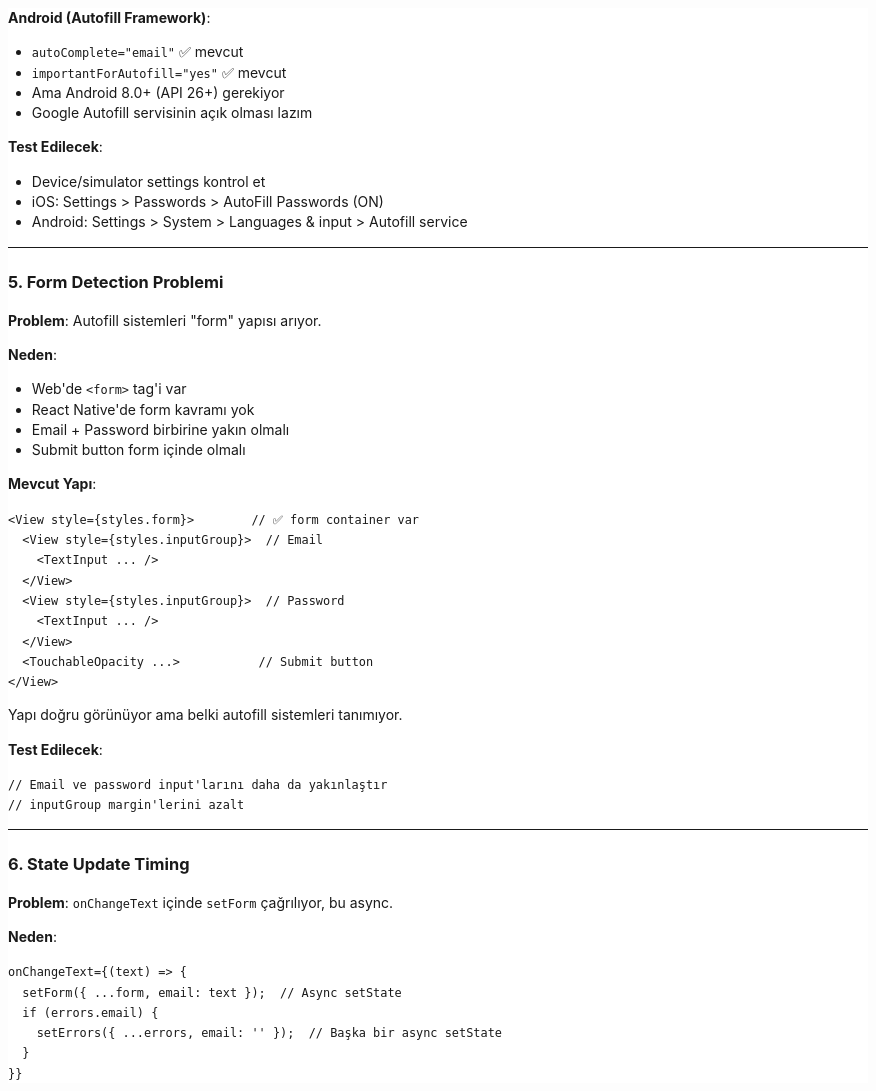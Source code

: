 **Android (Autofill Framework)**:
- `autoComplete="email"` ✅ mevcut
- `importantForAutofill="yes"` ✅ mevcut
- Ama Android 8.0+ (API 26+) gerekiyor
- Google Autofill servisinin açık olması lazım

**Test Edilecek**:
- Device/simulator settings kontrol et
- iOS: Settings > Passwords > AutoFill Passwords (ON)
- Android: Settings > System > Languages & input > Autofill service

---

### 5. **Form Detection Problemi**

**Problem**: Autofill sistemleri "form" yapısı arıyor.

**Neden**:
- Web'de `<form>` tag'i var
- React Native'de form kavramı yok
- Email + Password birbirine yakın olmalı
- Submit button form içinde olmalı

**Mevcut Yapı**:
```tsx
<View style={styles.form}>        // ✅ form container var
  <View style={styles.inputGroup}>  // Email
    <TextInput ... />
  </View>
  <View style={styles.inputGroup}>  // Password
    <TextInput ... />
  </View>
  <TouchableOpacity ...>           // Submit button
</View>
```

Yapı doğru görünüyor ama belki autofill sistemleri tanımıyor.

**Test Edilecek**:
```tsx
// Email ve password input'larını daha da yakınlaştır
// inputGroup margin'lerini azalt
```

---

### 6. **State Update Timing**

**Problem**: `onChangeText` içinde `setForm` çağrılıyor, bu async.

**Neden**:
```tsx
onChangeText={(text) => {
  setForm({ ...form, email: text });  // Async setState
  if (errors.email) {
    setErrors({ ...errors, email: '' });  // Başka bir async setState
  }
}}
```
